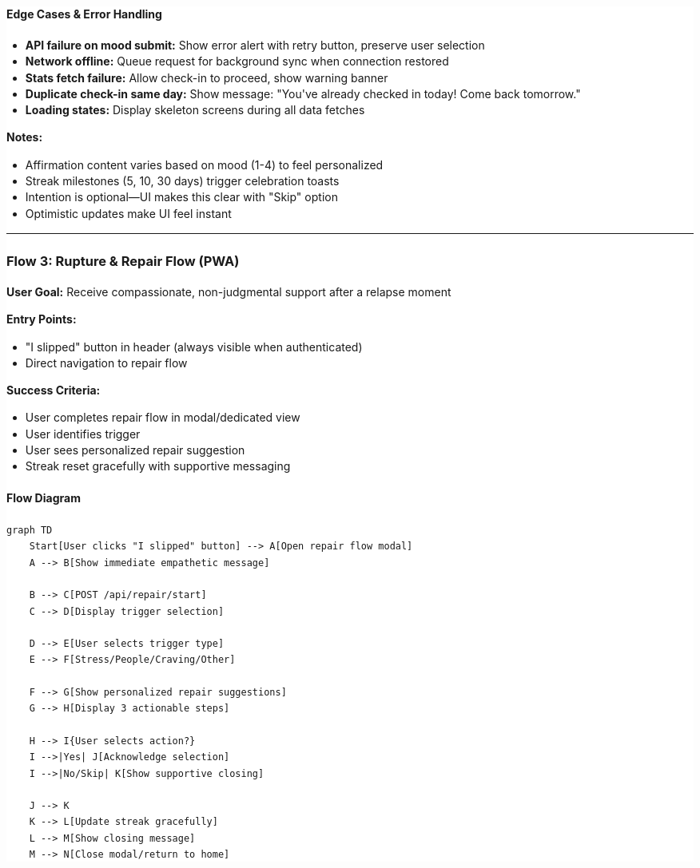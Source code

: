 #### Edge Cases & Error Handling

- **API failure on mood submit:** Show error alert with retry button, preserve user selection
- **Network offline:** Queue request for background sync when connection restored
- **Stats fetch failure:** Allow check-in to proceed, show warning banner
- **Duplicate check-in same day:** Show message: "You've already checked in today! Come back tomorrow."
- **Loading states:** Display skeleton screens during all data fetches

**Notes:**
- Affirmation content varies based on mood (1-4) to feel personalized
- Streak milestones (5, 10, 30 days) trigger celebration toasts
- Intention is optional—UI makes this clear with "Skip" option
- Optimistic updates make UI feel instant



---

### Flow 3: Rupture & Repair Flow (PWA)

**User Goal:** Receive compassionate, non-judgmental support after a relapse moment

**Entry Points:**
- "I slipped" button in header (always visible when authenticated)
- Direct navigation to repair flow

**Success Criteria:**
- User completes repair flow in modal/dedicated view
- User identifies trigger
- User sees personalized repair suggestion
- Streak reset gracefully with supportive messaging

#### Flow Diagram

```mermaid
graph TD
    Start[User clicks "I slipped" button] --> A[Open repair flow modal]
    A --> B[Show immediate empathetic message]
    
    B --> C[POST /api/repair/start]
    C --> D[Display trigger selection]
    
    D --> E[User selects trigger type]
    E --> F[Stress/People/Craving/Other]
    
    F --> G[Show personalized repair suggestions]
    G --> H[Display 3 actionable steps]
    
    H --> I{User selects action?}
    I -->|Yes| J[Acknowledge selection]
    I -->|No/Skip| K[Show supportive closing]
    
    J --> K
    K --> L[Update streak gracefully]
    L --> M[Show closing message]
    M --> N[Close modal/return to home]
```

